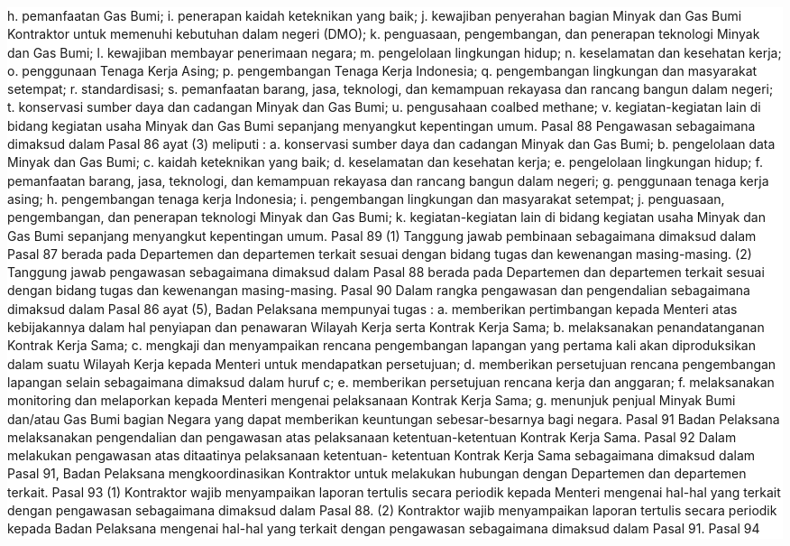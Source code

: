 h. pemanfaatan Gas Bumi;
i. penerapan kaidah keteknikan yang baik;
j. kewajiban penyerahan bagian Minyak dan Gas Bumi Kontraktor untuk memenuhi kebutuhan dalam negeri (DMO);
k. penguasaan, pengembangan, dan penerapan teknologi Minyak dan Gas Bumi;
l. kewajiban membayar penerimaan negara;
m. pengelolaan lingkungan hidup;
n. keselamatan dan kesehatan kerja;
o. penggunaan Tenaga Kerja Asing;
p. pengembangan Tenaga Kerja Indonesia;
q. pengembangan lingkungan dan masyarakat setempat;
r. standardisasi;
s. pemanfaatan barang, jasa, teknologi, dan kemampuan rekayasa dan rancang bangun dalam negeri;
t. konservasi sumber daya dan cadangan Minyak dan Gas Bumi;
u. pengusahaan coalbed methane;
v. kegiatan-kegiatan lain di bidang kegiatan usaha Minyak dan Gas Bumi sepanjang menyangkut kepentingan umum.
Pasal 88
Pengawasan sebagaimana dimaksud dalam Pasal 86 ayat (3) meliputi :
a. konservasi sumber daya dan cadangan Minyak dan Gas Bumi;
b. pengelolaan data Minyak dan Gas Bumi;
c. kaidah keteknikan yang baik;
d. keselamatan dan kesehatan kerja;
e. pengelolaan lingkungan hidup;
f. pemanfaatan barang, jasa, teknologi, dan kemampuan rekayasa dan rancang bangun dalam negeri;
g. penggunaan tenaga kerja asing;
h. pengembangan tenaga kerja Indonesia;
i. pengembangan lingkungan dan masyarakat setempat;
j. penguasaan, pengembangan, dan penerapan teknologi Minyak dan Gas Bumi;
k. kegiatan-kegiatan lain di bidang kegiatan usaha Minyak dan Gas Bumi sepanjang menyangkut kepentingan umum.
Pasal 89
(1) Tanggung jawab pembinaan sebagaimana dimaksud dalam Pasal 87 berada pada Departemen dan departemen terkait sesuai dengan bidang tugas dan kewenangan masing-masing.
(2) Tanggung jawab pengawasan sebagaimana dimaksud dalam Pasal 88 berada pada Departemen dan departemen terkait sesuai dengan bidang tugas dan kewenangan masing-masing.
Pasal 90
Dalam rangka pengawasan dan pengendalian sebagaimana dimaksud dalam Pasal 86 ayat (5), Badan Pelaksana mempunyai tugas :
a. memberikan pertimbangan kepada Menteri atas kebijakannya dalam hal penyiapan dan penawaran Wilayah Kerja serta Kontrak Kerja Sama;
b. melaksanakan penandatanganan Kontrak Kerja Sama;
c. mengkaji dan menyampaikan rencana pengembangan lapangan yang pertama kali akan diproduksikan dalam suatu Wilayah Kerja kepada Menteri untuk mendapatkan persetujuan;
d. memberikan persetujuan rencana pengembangan lapangan selain sebagaimana dimaksud dalam huruf c;
e. memberikan persetujuan rencana kerja dan anggaran;
f. melaksanakan monitoring dan melaporkan kepada Menteri mengenai pelaksanaan Kontrak Kerja Sama;
g. menunjuk penjual Minyak Bumi dan/atau Gas Bumi bagian Negara yang dapat memberikan keuntungan sebesar-besarnya bagi negara.
Pasal 91
Badan Pelaksana melaksanakan pengendalian dan pengawasan atas pelaksanaan ketentuan-ketentuan Kontrak Kerja Sama.
Pasal 92
Dalam melakukan pengawasan atas ditaatinya pelaksanaan ketentuan- ketentuan Kontrak Kerja Sama sebagaimana dimaksud dalam Pasal 91, Badan Pelaksana mengkoordinasikan Kontraktor untuk melakukan hubungan dengan Departemen dan departemen terkait.
Pasal 93
(1) Kontraktor wajib menyampaikan laporan tertulis secara periodik kepada Menteri mengenai hal-hal yang terkait dengan pengawasan sebagaimana dimaksud dalam Pasal 88.
(2) Kontraktor wajib menyampaikan laporan tertulis secara periodik kepada Badan Pelaksana mengenai hal-hal yang terkait dengan pengawasan sebagaimana dimaksud dalam Pasal 91.
Pasal 94
